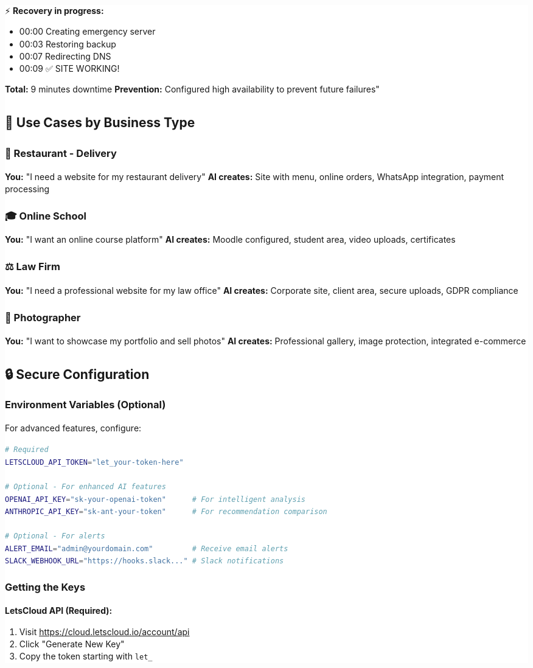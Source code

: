 ⚡ **Recovery in progress:**
- 00:00 Creating emergency server
- 00:03 Restoring backup  
- 00:07 Redirecting DNS
- 00:09 ✅ SITE WORKING!

**Total:** 9 minutes downtime
**Prevention:** Configured high availability to prevent future failures"

## 🎯 Use Cases by Business Type

### 🍕 Restaurant - Delivery
**You:** "I need a website for my restaurant delivery"
**AI creates:** Site with menu, online orders, WhatsApp integration, payment processing

### 🎓 Online School  
**You:** "I want an online course platform"
**AI creates:** Moodle configured, student area, video uploads, certificates

### ⚖️ Law Firm
**You:** "I need a professional website for my law office"
**AI creates:** Corporate site, client area, secure uploads, GDPR compliance

### 📸 Photographer
**You:** "I want to showcase my portfolio and sell photos"
**AI creates:** Professional gallery, image protection, integrated e-commerce

## 🔒 Secure Configuration

### Environment Variables (Optional)

For advanced features, configure:

```bash
# Required
LETSCLOUD_API_TOKEN="let_your-token-here"

# Optional - For enhanced AI features
OPENAI_API_KEY="sk-your-openai-token"      # For intelligent analysis
ANTHROPIC_API_KEY="sk-ant-your-token"      # For recommendation comparison

# Optional - For alerts
ALERT_EMAIL="admin@yourdomain.com"         # Receive email alerts
SLACK_WEBHOOK_URL="https://hooks.slack..." # Slack notifications
```

### Getting the Keys

**LetsCloud API (Required):**
1. Visit https://cloud.letscloud.io/account/api
2. Click "Generate New Key"
3. Copy the token starting with `let_`
